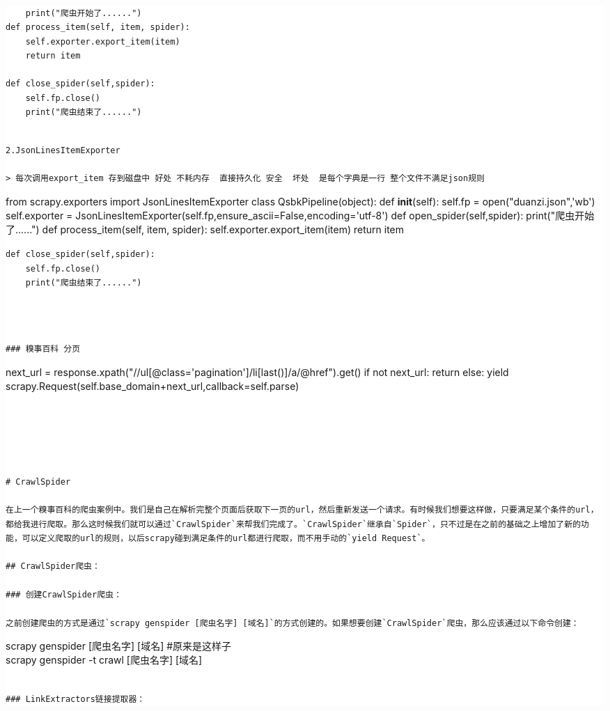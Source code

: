         print("爬虫开始了......")
    def process_item(self, item, spider):
        self.exporter.export_item(item)
        return item

    def close_spider(self,spider):
        self.fp.close()
        print("爬虫结束了......")
```

2.JsonLinesItemExporter

> 每次调用export_item 存到磁盘中 好处 不耗内存  直接持久化 安全  坏处  是每个字典是一行 整个文件不满足json规则   

```
from  scrapy.exporters import JsonLinesItemExporter
class QsbkPipeline(object):
    def __init__(self):
        self.fp = open("duanzi.json",'wb')
        self.exporter = JsonLinesItemExporter(self.fp,ensure_ascii=False,encoding='utf-8')
    def open_spider(self,spider):
        print("爬虫开始了......")
    def process_item(self, item, spider):
        self.exporter.export_item(item)
        return item

    def close_spider(self,spider):
        self.fp.close()
        print("爬虫结束了......")
```



### 糗事百科 分页  

```
 next_url = response.xpath("//ul[@class='pagination']/li[last()]/a/@href").get()
        if not next_url:
            return
        else:
            yield scrapy.Request(self.base_domain+next_url,callback=self.parse)
```





# CrawlSpider

在上一个糗事百科的爬虫案例中。我们是自己在解析完整个页面后获取下一页的url，然后重新发送一个请求。有时候我们想要这样做，只要满足某个条件的url，都给我进行爬取。那么这时候我们就可以通过`CrawlSpider`来帮我们完成了。`CrawlSpider`继承自`Spider`，只不过是在之前的基础之上增加了新的功能，可以定义爬取的url的规则，以后scrapy碰到满足条件的url都进行爬取，而不用手动的`yield Request`。

## CrawlSpider爬虫：

### 创建CrawlSpider爬虫：

之前创建爬虫的方式是通过`scrapy genspider [爬虫名字] [域名]`的方式创建的。如果想要创建`CrawlSpider`爬虫，那么应该通过以下命令创建：

```
scrapy genspider  [爬虫名字] [域名] #原来是这样子  
scrapy genspider -t crawl [爬虫名字] [域名]
```

### LinkExtractors链接提取器：

```